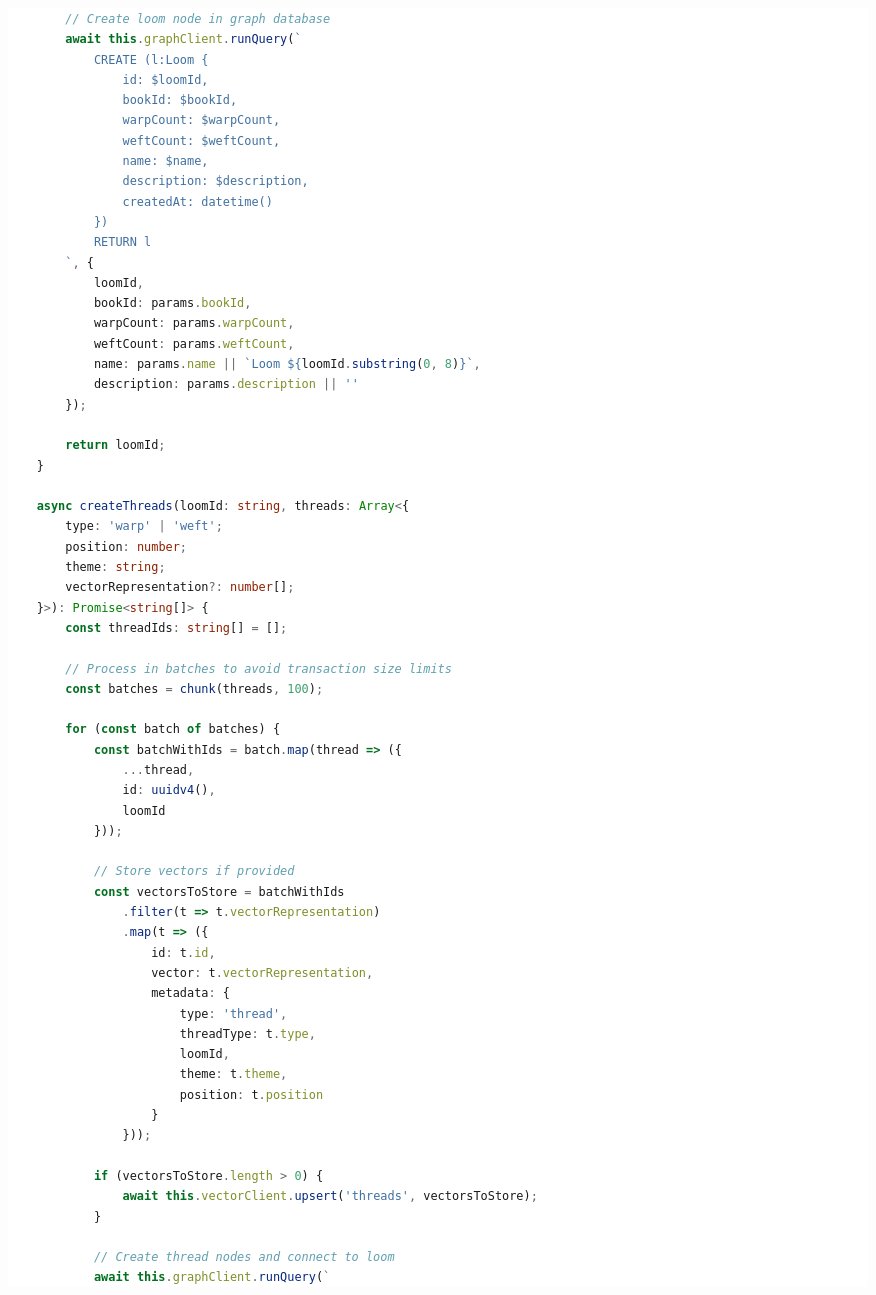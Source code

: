 ```typescript
        // Create loom node in graph database
        await this.graphClient.runQuery(`
            CREATE (l:Loom {
                id: $loomId,
                bookId: $bookId,
                warpCount: $warpCount,
                weftCount: $weftCount,
                name: $name,
                description: $description,
                createdAt: datetime()
            })
            RETURN l
        `, {
            loomId,
            bookId: params.bookId,
            warpCount: params.warpCount,
            weftCount: params.weftCount,
            name: params.name || `Loom ${loomId.substring(0, 8)}`,
            description: params.description || ''
        });
        
        return loomId;
    }
    
    async createThreads(loomId: string, threads: Array<{
        type: 'warp' | 'weft';
        position: number;
        theme: string;
        vectorRepresentation?: number[];
    }>): Promise<string[]> {
        const threadIds: string[] = [];
        
        // Process in batches to avoid transaction size limits
        const batches = chunk(threads, 100);
        
        for (const batch of batches) {
            const batchWithIds = batch.map(thread => ({
                ...thread,
                id: uuidv4(),
                loomId
            }));
            
            // Store vectors if provided
            const vectorsToStore = batchWithIds
                .filter(t => t.vectorRepresentation)
                .map(t => ({
                    id: t.id,
                    vector: t.vectorRepresentation,
                    metadata: {
                        type: 'thread',
                        threadType: t.type,
                        loomId,
                        theme: t.theme,
                        position: t.position
                    }
                }));
                
            if (vectorsToStore.length > 0) {
                await this.vectorClient.upsert('threads', vectorsToStore);
            }
            
            // Create thread nodes and connect to loom
            await this.graphClient.runQuery(`
```